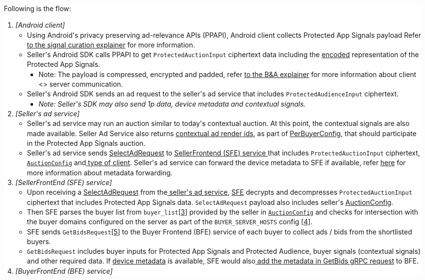 Following is the flow:


1. <em>[Android client]</em>
    * Using Android's privacy preserving ad-relevance APIs (PPAPI), Android client collects  Protected App Signals payload Refer  [to the signal curation explainer](https://developer.android.com/design-for-safety/privacy-sandbox/protected-app-signals#curate-protected) for more information.
    * Seller's Android SDK calls PPAPI to get `ProtectedAuctionInput` ciphertext data including the [encoded](https://developer.android.com/design-for-safety/privacy-sandbox/protected-app-signals#on-device-encoding) representation of the Protected App Signals.
        *   Note: The payload is compressed, encrypted and padded, refer [to the B&A explainer](https://github.com/privacysandbox/protected-auction-services-docs/blob/main/bidding_auction_services_api.md#client--seller-ad-service-communication) for more information about client &lt;> server communication.
    * Seller's Android SDK sends an ad request to the seller's ad service that includes `ProtectedAudienceInput` ciphertext.
        *   _Note: Seller's SDK may also send 1p data, device metadata and contextual signals._
2. <em>[Seller's ad service]</em>
    * Seller's ad service may run an auction similar to today's contextual auction. At this point, the contextual signals are also made available. Seller Ad Service also returns [contextual ad render ids](https://github.com/privacysandbox/bidding-auction-servers/blob/64cf212087572e4f0c1eac56083e49489d85e06a/api/bidding_auction_servers.proto#L472), as part of [PerBuyerConfig](https://github.com/privacysandbox/bidding-auction-servers/blob/64cf212087572e4f0c1eac56083e49489d85e06a/api/bidding_auction_servers.proto#L418), that should participate in the Protected App Signals auction.
    * Seller's ad service sends [SelectAdRequest](https://github.com/privacysandbox/bidding-auction-servers/blob/b222e359f09de60f0994090f7a57aa796e927345/api/bidding_auction_servers.proto#L304) to [SellerFrontend (SFE) service ](https://github.com/privacysandbox/protected-auction-services-docs/blob/main/bidding_auction_services_api.md#sellerfrontend-service)that includes `ProtectedAuctionInput` ciphertext, <code>[AuctionConfig](https://github.com/privacysandbox/bidding-auction-servers/blob/b222e359f09de60f0994090f7a57aa796e927345/api/bidding_auction_servers.proto#L305)</code> and[ type of client](https://github.com/privacysandbox/bidding-auction-servers/blob/b222e359f09de60f0994090f7a57aa796e927345/api/bidding_auction_servers.proto#L191). Seller's ad service can forward the device metadata to SFE if available, refer [here](https://github.com/privacysandbox/protected-auction-services-docs/blob/main/bidding_auction_services_api.md#metadata-forwarding) for more information about metadata forwarding.
3. <em>[SellerFrontEnd (SFE) service]</em>
    * Upon receiving a [SelectAdRequest](https://github.com/privacysandbox/bidding-auction-servers/blob/b222e359f09de60f0994090f7a57aa796e927345/api/bidding_auction_servers.proto#L304) from the[ seller's ad service](https://github.com/privacysandbox/protected-auction-services-docs/blob/main/bidding_auction_services_api.md#sellers-ad-service), [SFE](https://github.com/privacysandbox/protected-auction-services-docs/blob/main/bidding_auction_services_api.md#sellerfrontend-service) decrypts and decompresses <code>ProtectedAuctionInput</code> ciphertext that includes Protected App Signals data. <code>SelectAdRequest</code> payload also includes seller's [AuctionConfig](https://github.com/privacysandbox/bidding-auction-servers/blob/b222e359f09de60f0994090f7a57aa796e927345/api/bidding_auction_servers.proto#L305).
    * Then SFE parses the buyer list from <code>buyer_list</code>[[3](https://github.com/privacysandbox/bidding-auction-servers/blob/06bf6ed1bd98916d1a9b6887518936655b4d537b/api/bidding_auction_servers.proto#L326-L329)] provided by the seller in <code>[AuctionConfig](https://github.com/privacysandbox/bidding-auction-servers/blob/b222e359f09de60f0994090f7a57aa796e927345/api/bidding_auction_servers.proto#L305)</code> and checks for intersection with the buyer domains configured on the server as part of the <code>BUYER_SERVER_HOSTS</code> config [[4](https://github.com/privacysandbox/bidding-auction-servers/blob/06bf6ed1bd98916d1a9b6887518936655b4d537b/production/deploy/gcp/terraform/environment/demo/seller/seller.tf#L62)].
    * SFE sends <code>GetBidsRequest</code>[[5](https://github.com/privacysandbox/bidding-auction-servers/blob/06bf6ed1bd98916d1a9b6887518936655b4d537b/api/bidding_auction_servers.proto#L493-L495C9)] to the Buyer Frontend (BFE) service of each buyer to collect ads / bids from the shortlisted buyers.
    * <code>GetBidsRequest</code> includes buyer inputs for Protected App Signals and Protected Audience, buyer signals (contextual signals) and other required data. If [device metadata](https://github.com/privacysandbox/protected-auction-services-docs/blob/main/bidding_auction_services_api.md#metadata-forwarding) is available, SFE would also[ add the metadata in GetBids gRPC request](https://github.com/privacysandbox/protected-auction-services-docs/blob/main/bidding_auction_services_api.md#metadata-forwarded-by-sellerfrontend-service) to BFE.
4. <em>[BuyerFrontEnd (BFE) service]</em>

[1]: https://github.com/salmanmlk
[2]: https://github.com/chatterjee-priyanka
[3]: https://github.com/privacysandbox/protected-auction-key-value-service/blob/main/docs/protected_app_signals/ad_retrieval_overview.md
[4]: https://github.com/privacysandbox/protected-auction-services-docs/blob/main/bidding_auction_services_multi_seller_auctions.md#server-orchestrated-component-auction
[5]: https://github.com/privacysandbox/protected-auction-services-docs/blob/main/bidding_auction_services_multi_seller_auctions.md#server-orchestrated-flow